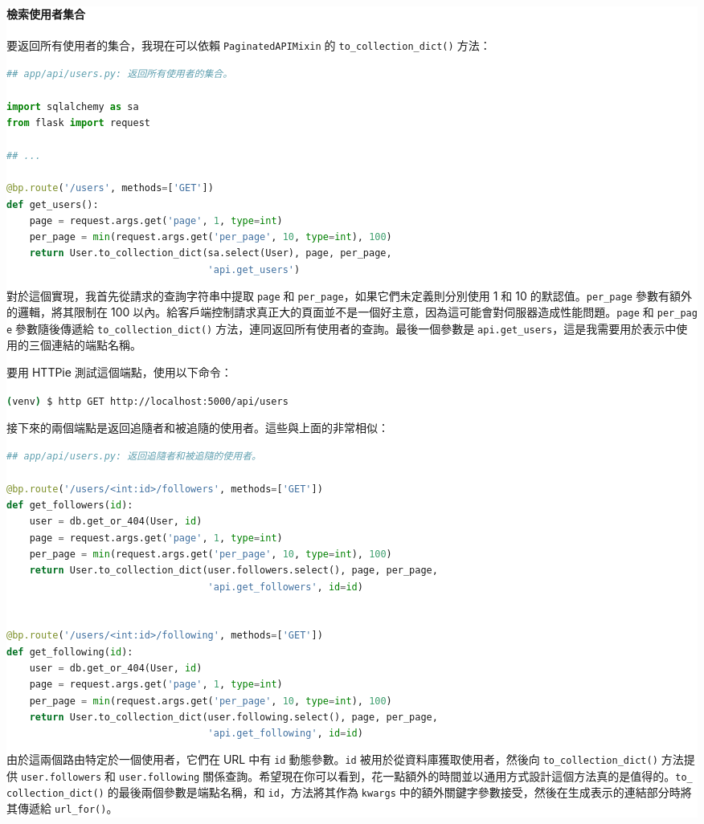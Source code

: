 #### 檢索使用者集合
要返回所有使用者的集合，我現在可以依賴 `PaginatedAPIMixin` 的 `to_collection_dict()` 方法：

```python
## app/api/users.py: 返回所有使用者的集合。

import sqlalchemy as sa
from flask import request

## ...

@bp.route('/users', methods=['GET'])
def get_users():
    page = request.args.get('page', 1, type=int)
    per_page = min(request.args.get('per_page', 10, type=int), 100)
    return User.to_collection_dict(sa.select(User), page, per_page,
                                   'api.get_users')
```

對於這個實現，我首先從請求的查詢字符串中提取 `page` 和 `per_page`，如果它們未定義則分別使用 1 和 10 的默認值。`per_page` 參數有額外的邏輯，將其限制在 100 以內。給客戶端控制請求真正大的頁面並不是一個好主意，因為這可能會對伺服器造成性能問題。`page` 和 `per_page` 參數隨後傳遞給 `to_collection_dict()` 方法，連同返回所有使用者的查詢。最後一個參數是 `api.get_users`，這是我需要用於表示中使用的三個連結的端點名稱。

要用 HTTPie 測試這個端點，使用以下命令：

```bash
(venv) $ http GET http://localhost:5000/api/users
```

接下來的兩個端點是返回追隨者和被追隨的使用者。這些與上面的非常相似：

```python
## app/api/users.py: 返回追隨者和被追隨的使用者。

@bp.route('/users/<int:id>/followers', methods=['GET'])
def get_followers(id):
    user = db.get_or_404(User, id)
    page = request.args.get('page', 1, type=int)
    per_page = min(request.args.get('per_page', 10, type=int), 100)
    return User.to_collection_dict(user.followers.select(), page, per_page,
                                   'api.get_followers', id=id)


@bp.route('/users/<int:id>/following', methods=['GET'])
def get_following(id):
    user = db.get_or_404(User, id)
    page = request.args.get('page', 1, type=int)
    per_page = min(request.args.get('per_page', 10, type=int), 100)
    return User.to_collection_dict(user.following.select(), page, per_page,
                                   'api.get_following', id=id)
```

由於這兩個路由特定於一個使用者，它們在 URL 中有 `id` 動態參數。`id` 被用於從資料庫獲取使用者，然後向 `to_collection_dict()` 方法提供 `user.followers` 和 `user.following` 關係查詢。希望現在你可以看到，花一點額外的時間並以通用方式設計這個方法真的是值得的。`to_collection_dict()` 的最後兩個參數是端點名稱，和 `id`，方法將其作為 `kwargs` 中的額外關鍵字參數接受，然後在生成表示的連結部分時將其傳遞給 `url_for()`。
